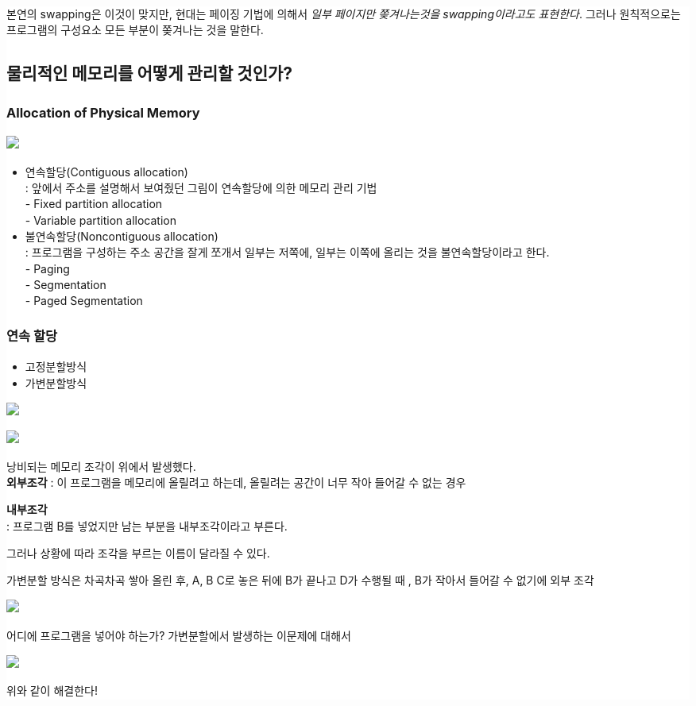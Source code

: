 

본연의 swapping은 이것이 맞지만, 현대는 페이징 기법에 의해서 *일부 페이지만 쫒겨나는것을 swapping이라고도 표현한다*. 그러나 원칙적으로는 프로그램의 구성요소 모든 부분이 쫒겨나는 것을 말한다.



## 물리적인 메모리를 어떻게 관리할 것인가?

### Allocation of Physical Memory

![](https://ws2.sinaimg.cn/large/006tKfTcgy1fn3inuc3v1j313k0t81dg.jpg)

- 연속할당(Contiguous allocation)  
  : 앞에서 주소를 설명해서 보여줬던 그림이 연속할당에 의한 메모리 관리 기법  
  \- Fixed partition allocation  
  \- Variable partition allocation  
- 불연속할당(Noncontiguous allocation)  
  : 프로그램을 구성하는 주소 공간을 잘게 쪼개서 일부는 저쪽에, 일부는 이쪽에 올리는 것을 불연속할당이라고 한다.  
  \- Paging  
  \- Segmentation  
  \- Paged Segmentation  



### 연속 할당

- 고정분할방식
- 가변분할방식

![](https://ws2.sinaimg.cn/large/006tKfTcgy1fn3ixj2mykj311a0tkqly.jpg)

![](https://ws2.sinaimg.cn/large/006tKfTcgy1fn3ir7zybzj314u0toaou.jpg)



낭비되는 메모리 조각이 위에서 발생했다.  
**외부조각**
: 이 프로그램을 메모리에 올릴려고 하는데, 올릴려는 공간이 너무 작아 들어갈 수 없는 경우

**내부조각**  
: 프로그램 B를 넣었지만 남는 부분을 내부조각이라고 부른다.

그러나 상황에 따라 조각을 부르는 이름이 달라질 수 있다.  

가변분할 방식은 차곡차곡 쌓아 올린 후, A, B C로 놓은 뒤에 B가 끝나고 D가 수행될 때 , B가 작아서 들어갈 수 없기에 외부 조각  

![](https://ws2.sinaimg.cn/large/006tKfTcgy1fn3iyaxw6rj311s0te17h.jpg)



어디에 프로그램을 넣어야 하는가? 가변분할에서 발생하는 이문제에 대해서 

![](https://ws1.sinaimg.cn/large/006tKfTcgy1fn3j0tbx5gj313g0um7oc.jpg)

위와 같이 해결한다!

